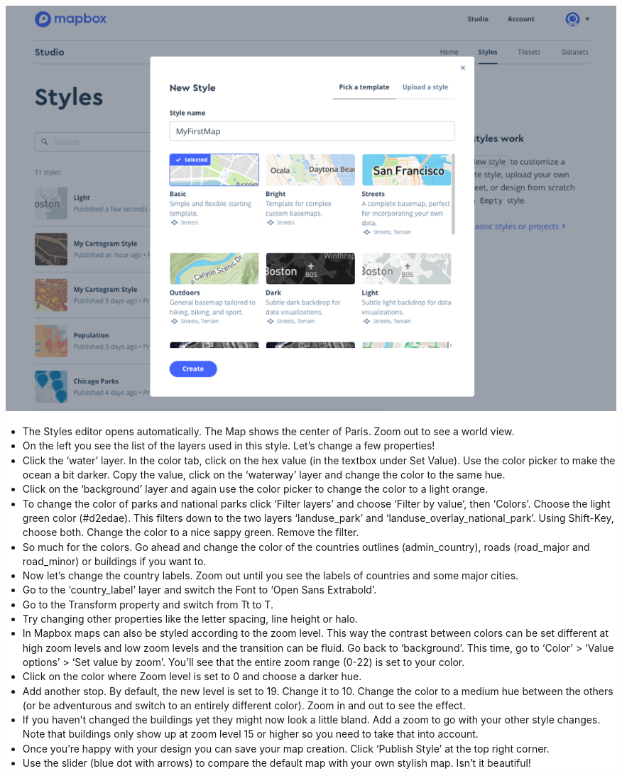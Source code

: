 ![](diagrams_datasets/section7/mapbox-04.png)
* The Styles editor opens automatically. The Map shows the center of Paris. Zoom out to see a world view.
* On the left you see the list of the layers used in this style. Let’s change a few properties!
* Click the ‘water’ layer. In the color tab, click on the hex value (in the textbox under Set Value). Use the color picker to make the ocean a bit darker. Copy the value, click on the ‘waterway’ layer and change the color to the same hue.
* Click on the ‘background’ layer and again use the color picker to change the color to a light orange.
* To change the color of parks and national parks click ‘Filter layers’ and choose ‘Filter by value’, then ‘Colors’. Choose the light green color (#d2edae). This filters down to the two layers ‘landuse_park’ and ‘landuse_overlay_national_park’. Using Shift-Key, choose both. Change the color to a nice sappy green. Remove the filter.
* So much for the colors. Go ahead and change the color of the countries outlines (admin_country), roads (road_major and road_minor) or buildings if you want to.
* Now let’s change the country labels. Zoom out until you see the labels of countries and some major cities.
* Go to the ‘country_label’ layer and switch the Font to ‘Open Sans Extrabold’.
* Go to the Transform property and switch from Tt to T.
* Try changing other properties like the letter spacing, line height or halo.
* In Mapbox maps can also be styled according to the zoom level. This way the contrast between colors can be set different at high zoom levels and low zoom levels and the transition can be fluid. Go back to ‘background’. This time, go to ‘Color’ > ‘Value options’ > ‘Set value by zoom’.  You’ll see that the entire zoom range (0-22) is set to your color.
* Click on the color where Zoom level is set to 0 and choose a darker hue.
* Add another stop. By default, the new level is set to 19. Change it to 10. Change the color to a medium hue between the others (or be adventurous and switch to an entirely different color). Zoom in and out to see the effect.
* If you haven’t changed the buildings yet they might now look a little bland. Add a zoom to go with your other style changes. Note that buildings only show up at zoom level 15 or higher so you need to take that into account.
* Once you’re happy with your design you can save your map creation. Click ‘Publish Style’ at the top right corner.
* Use the slider (blue dot with arrows) to compare the default map with your own stylish map. Isn’t it beautiful!